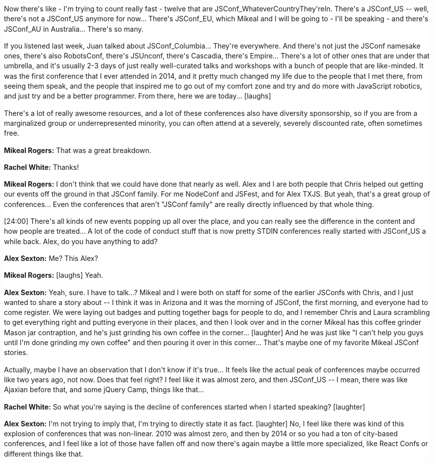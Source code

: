Now there's like - I'm trying to count really fast - twelve that are JSConf\_WhateverCountryThey'reIn. There's a JSConf\_US -- well, there's not a JSConf\_US anymore for now... There's JSConf\_EU, which Mikeal and I will be going to - I'll be speaking - and there's JSConf\_AU in Australia... There's so many.

If you listened last week, Juan talked about JSConf\_Columbia... They're everywhere. And there's not just the JSConf namesake ones, there's also RobotsConf, there's JSUnconf, there's Cascadia, there's Empire... There's a lot of other ones that are under that umbrella, and it's usually 2-3 days of just really well-curated talks and workshops with a bunch of people that are like-minded. It was the first conference that I ever attended in 2014, and it pretty much changed my life due to the people that I met there, from seeing them speak, and the people that inspired me to go out of my comfort zone and try and do more with JavaScript robotics, and just try and be a better programmer. From there, here we are today... \[laughs\]

There's a lot of really awesome resources, and a lot of these conferences also have diversity sponsorship, so if you are from a marginalized group or underrepresented minority, you can often attend at a severely, severely discounted rate, often sometimes free.

**Mikeal Rogers:** That was a great breakdown.

**Rachel White:** Thanks!

**Mikeal Rogers:** I don't think that we could have done that nearly as well. Alex and I are both people that Chris helped out getting our events off the ground in that JSConf family. For me NodeConf and JSFest, and for Alex TXJS. But yeah, that's a great group of conferences... Even the conferences that aren't "JSConf family" are really directly influenced by that whole thing.

\[24:00\] There's all kinds of new events popping up all over the place, and you can really see the difference in the content and how people are treated... A lot of the code of conduct stuff that is now pretty STDIN conferences really started with JSConf\_US a while back. Alex, do you have anything to add?

**Alex Sexton:** Me? This Alex?

**Mikeal Rogers:** \[laughs\] Yeah.

**Alex Sexton:** Yeah, sure. I have to talk...? Mikeal and I were both on staff for some of the earlier JSConfs with Chris, and I just wanted to share a story about -- I think it was in Arizona and it was the morning of JSConf, the first morning, and everyone had to come register. We were laying out badges and putting together bags for people to do, and I remember Chris and Laura scrambling to get everything right and putting everyone in their places, and then I look over and in the corner Mikeal has this coffee grinder Mason jar contraption, and he's just grinding his own coffee in the corner... \[laughter\] And he was just like "I can't help you guys until I'm done grinding my own coffee" and then pouring it over in this corner... That's maybe one of my favorite Mikeal JSConf stories.

Actually, maybe I have an observation that I don't know if it's true... It feels like the actual peak of conferences maybe occurred like two years ago, not now. Does that feel right? I feel like it was almost zero, and then JSConf\_US -- I mean, there was like Ajaxian before that, and some jQuery Camp, things like that...

**Rachel White:** So what you're saying is the decline of conferences started when I started speaking? \[laughter\]

**Alex Sexton:** I'm not trying to imply that, I'm trying to directly state it as fact. \[laughter\] No, I feel like there was kind of this explosion of conferences that was non-linear. 2010 was almost zero, and then by 2014 or so you had a ton of city-based conferences, and I feel like a lot of those have fallen off and now there's again maybe a little more specialized, like React Confs or different things like that.
